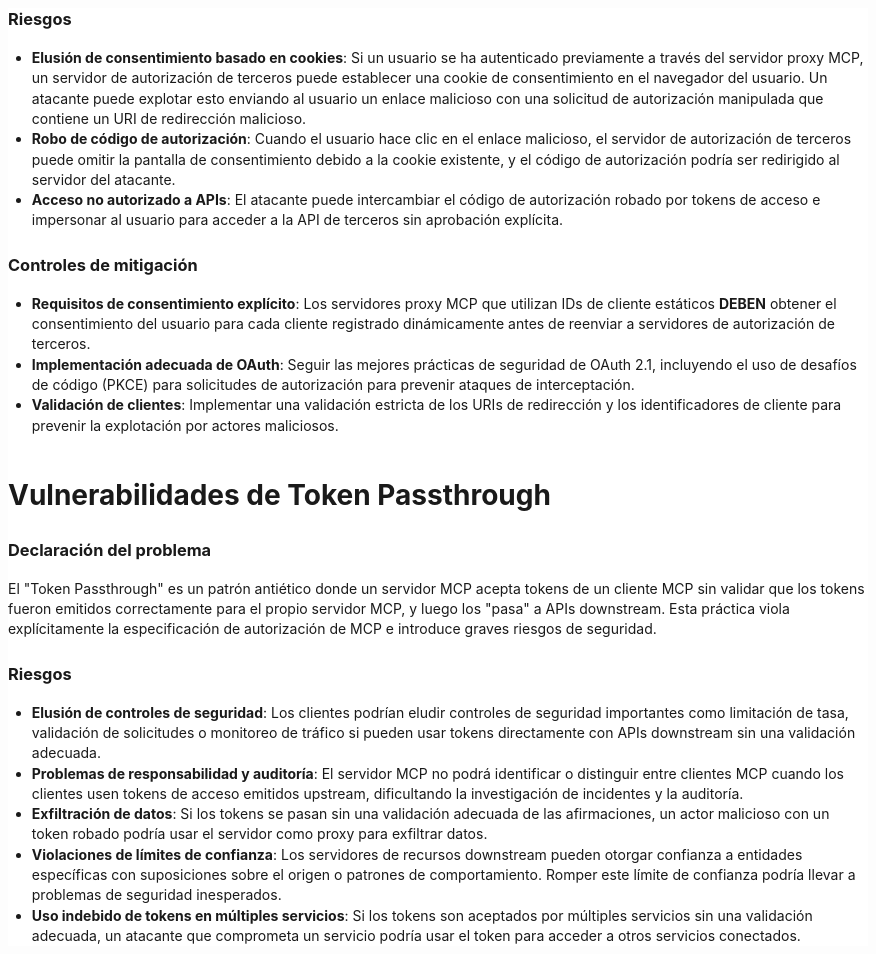 ### Riesgos

- **Elusión de consentimiento basado en cookies**: Si un usuario se ha autenticado previamente a través del servidor proxy MCP, un servidor de autorización de terceros puede establecer una cookie de consentimiento en el navegador del usuario. Un atacante puede explotar esto enviando al usuario un enlace malicioso con una solicitud de autorización manipulada que contiene un URI de redirección malicioso.
- **Robo de código de autorización**: Cuando el usuario hace clic en el enlace malicioso, el servidor de autorización de terceros puede omitir la pantalla de consentimiento debido a la cookie existente, y el código de autorización podría ser redirigido al servidor del atacante.
- **Acceso no autorizado a APIs**: El atacante puede intercambiar el código de autorización robado por tokens de acceso e impersonar al usuario para acceder a la API de terceros sin aprobación explícita.

### Controles de mitigación

- **Requisitos de consentimiento explícito**: Los servidores proxy MCP que utilizan IDs de cliente estáticos **DEBEN** obtener el consentimiento del usuario para cada cliente registrado dinámicamente antes de reenviar a servidores de autorización de terceros.
- **Implementación adecuada de OAuth**: Seguir las mejores prácticas de seguridad de OAuth 2.1, incluyendo el uso de desafíos de código (PKCE) para solicitudes de autorización para prevenir ataques de interceptación.
- **Validación de clientes**: Implementar una validación estricta de los URIs de redirección y los identificadores de cliente para prevenir la explotación por actores maliciosos.


# Vulnerabilidades de Token Passthrough

### Declaración del problema

El "Token Passthrough" es un patrón antiético donde un servidor MCP acepta tokens de un cliente MCP sin validar que los tokens fueron emitidos correctamente para el propio servidor MCP, y luego los "pasa" a APIs downstream. Esta práctica viola explícitamente la especificación de autorización de MCP e introduce graves riesgos de seguridad.

### Riesgos

- **Elusión de controles de seguridad**: Los clientes podrían eludir controles de seguridad importantes como limitación de tasa, validación de solicitudes o monitoreo de tráfico si pueden usar tokens directamente con APIs downstream sin una validación adecuada.
- **Problemas de responsabilidad y auditoría**: El servidor MCP no podrá identificar o distinguir entre clientes MCP cuando los clientes usen tokens de acceso emitidos upstream, dificultando la investigación de incidentes y la auditoría.
- **Exfiltración de datos**: Si los tokens se pasan sin una validación adecuada de las afirmaciones, un actor malicioso con un token robado podría usar el servidor como proxy para exfiltrar datos.
- **Violaciones de límites de confianza**: Los servidores de recursos downstream pueden otorgar confianza a entidades específicas con suposiciones sobre el origen o patrones de comportamiento. Romper este límite de confianza podría llevar a problemas de seguridad inesperados.
- **Uso indebido de tokens en múltiples servicios**: Si los tokens son aceptados por múltiples servicios sin una validación adecuada, un atacante que comprometa un servicio podría usar el token para acceder a otros servicios conectados.
